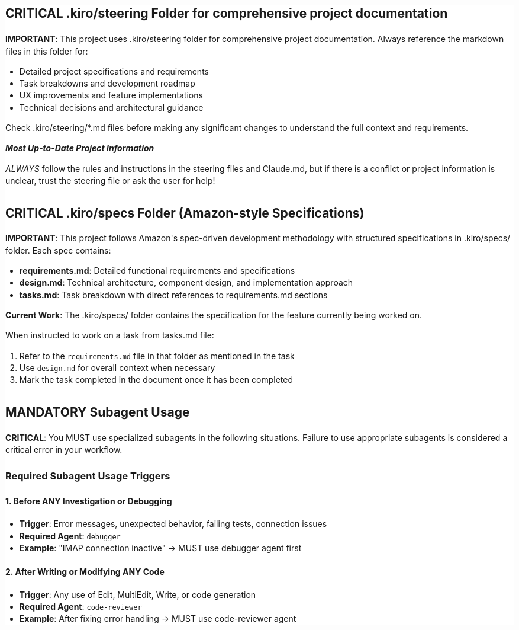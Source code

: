 ## CRITICAL .kiro/steering Folder for comprehensive project documentation

**IMPORTANT**: This project uses .kiro/steering folder for comprehensive project documentation. Always reference the markdown files in this folder for:

- Detailed project specifications and requirements
- Task breakdowns and development roadmap
- UX improvements and feature implementations
- Technical decisions and architectural guidance

Check .kiro/steering/\*.md files before making any significant changes to understand the full context and requirements.

***Most Up-to-Date Project Information***

_ALWAYS_ follow the rules and instructions in the steering files and Claude.md, but if there is a conflict or project information is unclear, trust the steering file or ask the user for help!

## CRITICAL .kiro/specs Folder (Amazon-style Specifications)

**IMPORTANT**: This project follows Amazon's spec-driven development methodology with structured specifications in .kiro/specs/ folder. Each spec contains:

- **requirements.md**: Detailed functional requirements and specifications
- **design.md**: Technical architecture, component design, and implementation approach
- **tasks.md**: Task breakdown with direct references to requirements.md sections

**Current Work**: The .kiro/specs/ folder contains the specification for the feature currently being worked on.

When instructed to work on a task from tasks.md file:

1. Refer to the `requirements.md` file in that folder as mentioned in the task
2. Use `design.md` for overall context when necessary
3. Mark the task completed in the document once it has been completed   

## MANDATORY Subagent Usage

**CRITICAL**: You MUST use specialized subagents in the following situations. Failure to use appropriate subagents is considered a critical error in your workflow.

### Required Subagent Usage Triggers

#### 1. **Before ANY Investigation or Debugging**

- **Trigger**: Error messages, unexpected behavior, failing tests, connection issues
- **Required Agent**: `debugger`
- **Example**: "IMAP connection inactive" → MUST use debugger agent first

#### 2. **After Writing or Modifying ANY Code**

- **Trigger**: Any use of Edit, MultiEdit, Write, or code generation
- **Required Agent**: `code-reviewer`
- **Example**: After fixing error handling → MUST use code-reviewer agent
